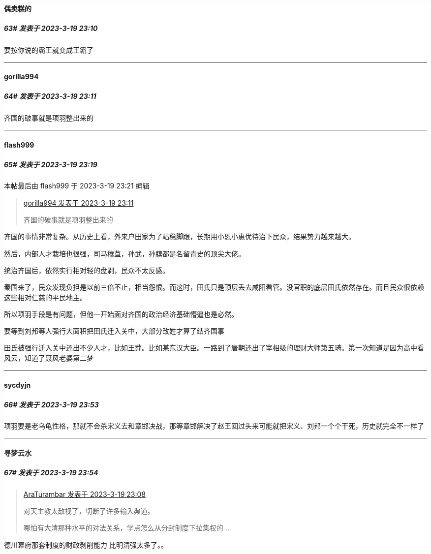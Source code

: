 ####  偶卖糕的  
##### 63#       发表于 2023-3-19 23:10

要按你说的霸王就变成王霸了


*****

####  gorilla994  
##### 64#       发表于 2023-3-19 23:11

齐国的破事就是项羽整出来的

*****

####  flash999  
##### 65#       发表于 2023-3-19 23:19

 本帖最后由 flash999 于 2023-3-19 23:21 编辑 
<blockquote><a href="httphttps://bbs.saraba1st.com/2b/forum.php?mod=redirect&amp;goto=findpost&amp;pid=60148760&amp;ptid=2124758" target="_blank">gorilla994 发表于 2023-3-19 23:11</a>

齐国的破事就是项羽整出来的</blockquote>
齐国的事情非常复杂。从历史上看，外来户田家为了站稳脚跟，长期用小恩小惠优待治下民众，结果势力越来越大。

然后，内部人才栽培也很强，司马穰苴，孙武，孙膑都是名留青史的顶尖大佬。

统治齐国后，依然实行相对轻的盘剥，民众不太反感。

秦国来了，民众发现负担是以前三倍不止，相当怨恨。而这时，田氏只是顶层丢去咸阳看管。没官职的底层田氏依然存在。而且民众很依赖这些相对仁慈的平民地主。

所以项羽手段是有问题，但他一开始面对齐国的政治经济基础懵逼也是必然。

要等到刘邦等人强行大面积把田氏迁入关中，大部分改姓才算了结齐国事

田氏被强行迁入关中还出不少人才，比如王莽。比如某东汉大臣。一路到了唐朝还出了宰相级的理财大师第五琦。第一次知道是因为高中看风云，知道了聂风老婆第二梦


*****

####  sycdyjn  
##### 66#       发表于 2023-3-19 23:53

项羽要是老乌龟性格，那就不会杀宋义去和章邯决战，那等章邯解决了赵王回过头来可能就把宋义、刘邦一个个干死，历史就完全不一样了

*****

####  寻梦云水  
##### 67#       发表于 2023-3-19 23:54

<blockquote><a href="httphttps://bbs.saraba1st.com/2b/forum.php?mod=redirect&amp;goto=findpost&amp;pid=60148726&amp;ptid=2124758" target="_blank">AraTurambar 发表于 2023-3-19 23:08</a>

对天主教太敌视了，切断了许多输入渠道。

哪怕有大清那种水平的对法关系，学点怎么从分封制度下拉集权的 ...</blockquote>
德川幕府那套制度的财政剥削能力 比明清强太多了。。
